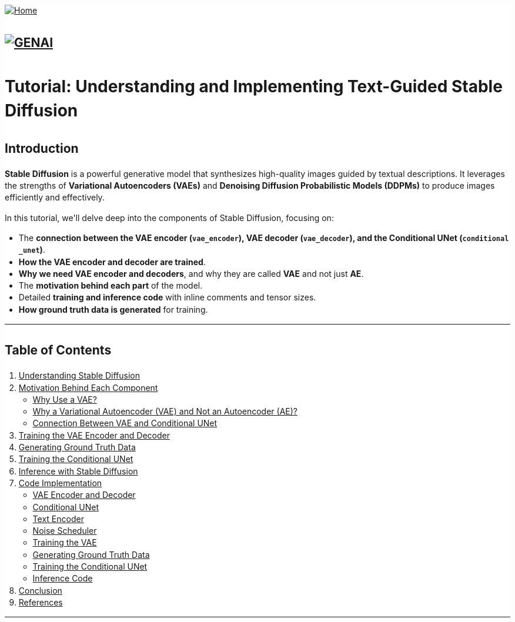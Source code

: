 [![Home](https://img.shields.io/badge/Home-Click%20Here-blue?style=flat&logo=homeadvisor&logoColor=white)](../)

## [![GENAI](https://img.shields.io/badge/CV-Selected_Topics_in_Generative_AI-green?style=for-the-badge&logo=github)](../main_page/GenAI)

# Tutorial: Understanding and Implementing Text-Guided Stable Diffusion

## Introduction

**Stable Diffusion** is a powerful generative model that synthesizes high-quality images guided by textual descriptions. It leverages the strengths of **Variational Autoencoders (VAEs)** and **Denoising Diffusion Probabilistic Models (DDPMs)** to produce images efficiently and effectively.

In this tutorial, we'll delve deep into the components of Stable Diffusion, focusing on:

- The **connection between the VAE encoder (`vae_encoder`), VAE decoder (`vae_decoder`), and the Conditional UNet (`conditional_unet`)**.
- **How the VAE encoder and decoder are trained**.
- **Why we need VAE encoder and decoders**, and why they are called **VAE** and not just **AE**.
- The **motivation behind each part** of the model.
- Detailed **training and inference code** with inline comments and tensor sizes.
- **How ground truth data is generated** for training.

---

## Table of Contents

1. [Understanding Stable Diffusion](#1-understanding-stable-diffusion)
2. [Motivation Behind Each Component](#2-motivation-behind-each-component)
   - [Why Use a VAE?](#why-use-a-vae)
   - [Why a Variational Autoencoder (VAE) and Not an Autoencoder (AE)?](#why-a-variational-autoencoder-vae-and-not-an-autoencoder-ae)
   - [Connection Between VAE and Conditional UNet](#connection-between-vae-and-conditional-unet)
3. [Training the VAE Encoder and Decoder](#3-training-the-vae-encoder-and-decoder)
4. [Generating Ground Truth Data](#4-generating-ground-truth-data)
5. [Training the Conditional UNet](#5-training-the-conditional-unet)
6. [Inference with Stable Diffusion](#6-inference-with-stable-diffusion)
7. [Code Implementation](#7-code-implementation)
   - [VAE Encoder and Decoder](#vae-encoder-and-decoder)
   - [Conditional UNet](#conditional-unet-1)
   - [Text Encoder](#text-encoder)
   - [Noise Scheduler](#noise-scheduler)
   - [Training the VAE](#training-the-vae)
   - [Generating Ground Truth Data](#generating-ground-truth-data)
   - [Training the Conditional UNet](#training-the-conditional-unet)
   - [Inference Code](#inference-code)
8. [Conclusion](#8-conclusion)
9. [References](#9-references)

---